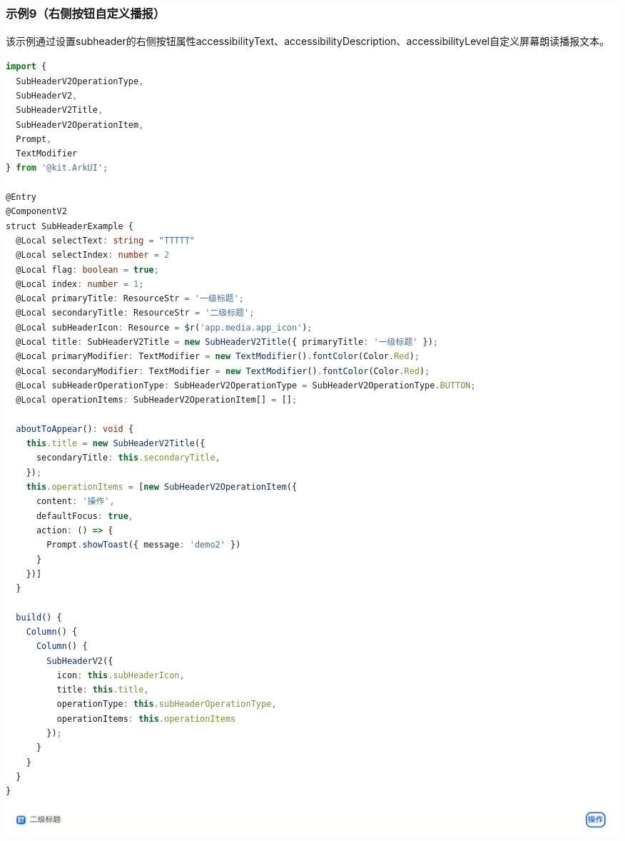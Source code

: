 ### 示例9（右侧按钮自定义播报）
该示例通过设置subheader的右侧按钮属性accessibilityText、accessibilityDescription、accessibilityLevel自定义屏幕朗读播报文本。
```ts
import {
  SubHeaderV2OperationType,
  SubHeaderV2,
  SubHeaderV2Title,
  SubHeaderV2OperationItem,
  Prompt,
  TextModifier
} from '@kit.ArkUI';

@Entry
@ComponentV2
struct SubHeaderExample {
  @Local selectText: string = "TTTTT"
  @Local selectIndex: number = 2
  @Local flag: boolean = true;
  @Local index: number = 1;
  @Local primaryTitle: ResourceStr = '一级标题';
  @Local secondaryTitle: ResourceStr = '二级标题';
  @Local subHeaderIcon: Resource = $r('app.media.app_icon');
  @Local title: SubHeaderV2Title = new SubHeaderV2Title({ primaryTitle: '一级标题' });
  @Local primaryModifier: TextModifier = new TextModifier().fontColor(Color.Red);
  @Local secondaryModifier: TextModifier = new TextModifier().fontColor(Color.Red);
  @Local subHeaderOperationType: SubHeaderV2OperationType = SubHeaderV2OperationType.BUTTON;
  @Local operationItems: SubHeaderV2OperationItem[] = [];

  aboutToAppear(): void {
    this.title = new SubHeaderV2Title({
      secondaryTitle: this.secondaryTitle,
    });
    this.operationItems = [new SubHeaderV2OperationItem({
      content: '操作',
      defaultFocus: true,
      action: () => {
        Prompt.showToast({ message: 'demo2' })
      }
    })]
  }

  build() {
    Column() {
      Column() {
        SubHeaderV2({
          icon: this.subHeaderIcon,
          title: this.title,
          operationType: this.subHeaderOperationType,
          operationItems: this.operationItems
        });
      }
    }
  }
}
```
![/SubHeaderDefaultFocus](figures/SubHeaderDefaultFocus.png)
